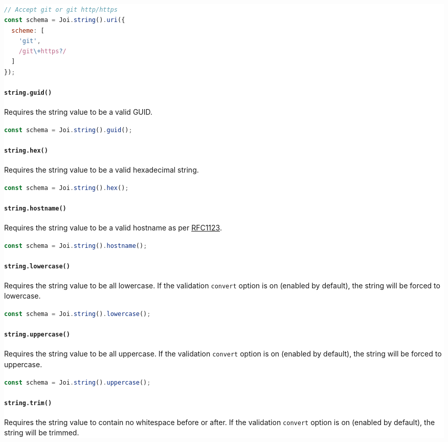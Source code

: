 ```javascript
// Accept git or git http/https
const schema = Joi.string().uri({
  scheme: [
    'git',
    /git\+https?/
  ]
});
```

#### `string.guid()`

Requires the string value to be a valid GUID.

```javascript
const schema = Joi.string().guid();
```

#### `string.hex()`

Requires the string value to be a valid hexadecimal string.

```javascript
const schema = Joi.string().hex();
```

#### `string.hostname()`

Requires the string value to be a valid hostname as per [RFC1123](http://tools.ietf.org/html/rfc1123).

```javascript
const schema = Joi.string().hostname();
```

#### `string.lowercase()`

Requires the string value to be all lowercase. If the validation `convert` option is on (enabled by default), the string
will be forced to lowercase.

```javascript
const schema = Joi.string().lowercase();
```

#### `string.uppercase()`

Requires the string value to be all uppercase. If the validation `convert` option is on (enabled by default), the string
will be forced to uppercase.

```javascript
const schema = Joi.string().uppercase();
```

#### `string.trim()`

Requires the string value to contain no whitespace before or after. If the validation `convert` option is on (enabled by
default), the string will be trimmed.
